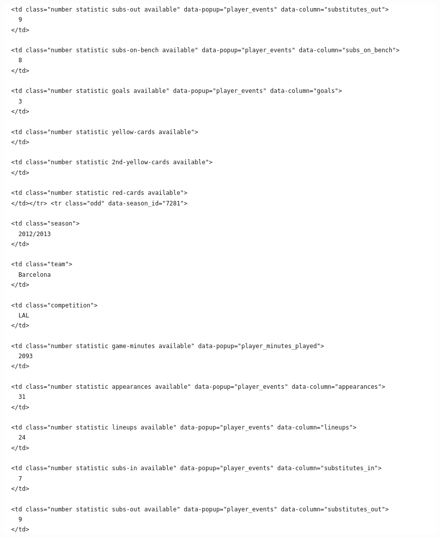       <td class="number statistic subs-out available" data-popup="player_events" data-column="substitutes_out">
        9
      </td>
      
      <td class="number statistic subs-on-bench available" data-popup="player_events" data-column="subs_on_bench">
        8
      </td>
      
      <td class="number statistic goals available" data-popup="player_events" data-column="goals">
        3
      </td>
      
      <td class="number statistic yellow-cards available">
      </td>
      
      <td class="number statistic 2nd-yellow-cards available">
      </td>
      
      <td class="number statistic red-cards available">
      </td></tr> <tr class="odd" data-season_id="7281"> 
      
      <td class="season">
        2012/2013
      </td>
      
      <td class="team">
        Barcelona
      </td>
      
      <td class="competition">
        LAL
      </td>
      
      <td class="number statistic game-minutes available" data-popup="player_minutes_played">
        2093
      </td>
      
      <td class="number statistic appearances available" data-popup="player_events" data-column="appearances">
        31
      </td>
      
      <td class="number statistic lineups available" data-popup="player_events" data-column="lineups">
        24
      </td>
      
      <td class="number statistic subs-in available" data-popup="player_events" data-column="substitutes_in">
        7
      </td>
      
      <td class="number statistic subs-out available" data-popup="player_events" data-column="substitutes_out">
        9
      </td>
      
